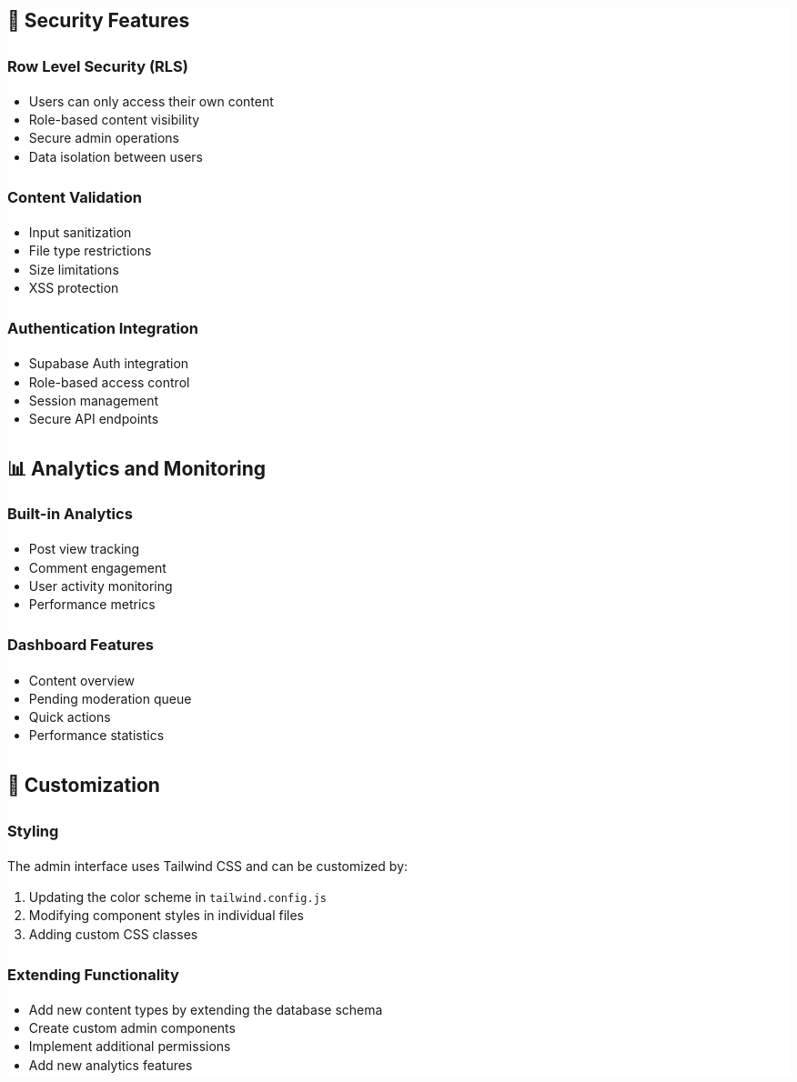 ## 🔐 Security Features

### Row Level Security (RLS)
- Users can only access their own content
- Role-based content visibility
- Secure admin operations
- Data isolation between users

### Content Validation
- Input sanitization
- File type restrictions
- Size limitations
- XSS protection

### Authentication Integration
- Supabase Auth integration
- Role-based access control
- Session management
- Secure API endpoints

## 📊 Analytics and Monitoring

### Built-in Analytics
- Post view tracking
- Comment engagement
- User activity monitoring
- Performance metrics

### Dashboard Features
- Content overview
- Pending moderation queue
- Quick actions
- Performance statistics

## 🎨 Customization

### Styling
The admin interface uses Tailwind CSS and can be customized by:

1. Updating the color scheme in `tailwind.config.js`
2. Modifying component styles in individual files
3. Adding custom CSS classes

### Extending Functionality
- Add new content types by extending the database schema
- Create custom admin components
- Implement additional permissions
- Add new analytics features
